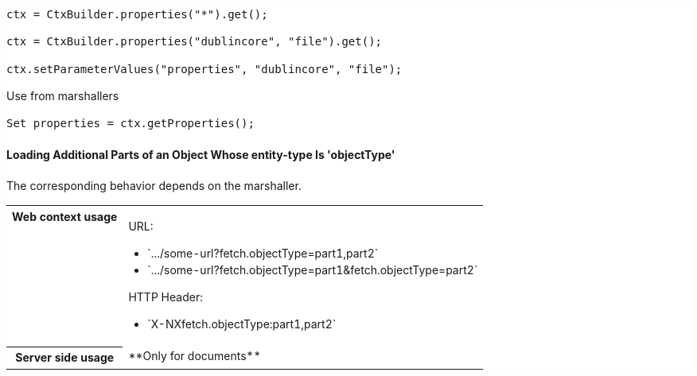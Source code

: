 <pre>
ctx = CtxBuilder.properties("*").get();
</pre>

<pre>
ctx = CtxBuilder.properties("dublincore", "file").get();
</pre>

<pre>
ctx.setParameterValues("properties", "dublincore", "file");
</pre>

</td>
</tr>
<tr>
<th colspan="1">Use from marshallers</th>
<td colspan="1">

<pre>
Set<String> properties = ctx.getProperties();
</pre>

</td>
</tr>
</tbody>
</table>
</div>

#### Loading Additional Parts of an Object Whose entity-type Is 'objectType'

The corresponding behavior depends on the marshaller.

<div class="table-scroll">
<table class="hover">
<tbody>
<tr>
<th colspan="1">Web context usage</th>
<td colspan="1">

URL:
<ul>
<li>`.../some-url?fetch.objectType=part1,part2`</li>
<li>`.../some-url?fetch.objectType=part1&fetch.objectType=part2`</li>
</ul>
HTTP Header:
<ul>
<li>`X-NXfetch.objectType:part1,part2`</li>
</ul>
</td>
</tr>
<tr>
<th colspan="1">Server side usage</th>
<td colspan="1">**Only for documents**
